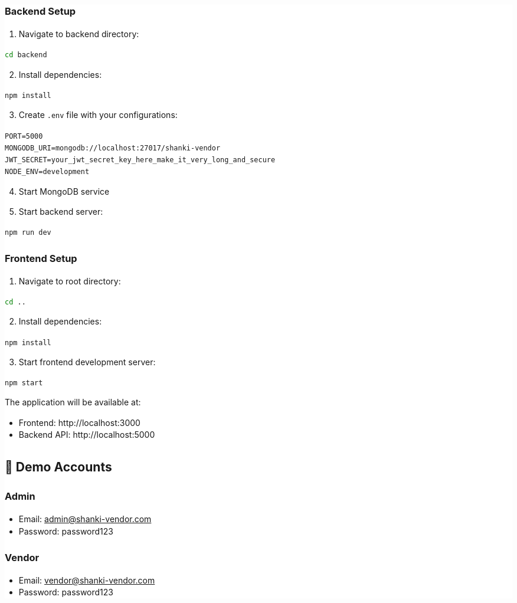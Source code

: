 ### Backend Setup
1. Navigate to backend directory:
```bash
cd backend
```

2. Install dependencies:
```bash
npm install
```

3. Create `.env` file with your configurations:
```env
PORT=5000
MONGODB_URI=mongodb://localhost:27017/shanki-vendor
JWT_SECRET=your_jwt_secret_key_here_make_it_very_long_and_secure
NODE_ENV=development
```

4. Start MongoDB service

5. Start backend server:
```bash
npm run dev
```

### Frontend Setup
1. Navigate to root directory:
```bash
cd ..
```

2. Install dependencies:
```bash
npm install
```

3. Start frontend development server:
```bash
npm start
```

The application will be available at:
- Frontend: http://localhost:3000
- Backend API: http://localhost:5000

## 🎯 Demo Accounts

### Admin
- Email: admin@shanki-vendor.com
- Password: password123

### Vendor
- Email: vendor@shanki-vendor.com
- Password: password123
